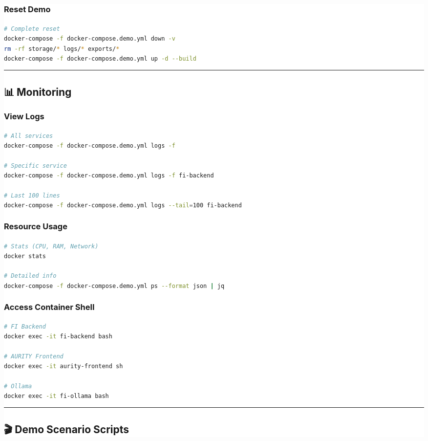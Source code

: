 ### Reset Demo

```bash
# Complete reset
docker-compose -f docker-compose.demo.yml down -v
rm -rf storage/* logs/* exports/*
docker-compose -f docker-compose.demo.yml up -d --build
```

---

## 📊 Monitoring

### View Logs

```bash
# All services
docker-compose -f docker-compose.demo.yml logs -f

# Specific service
docker-compose -f docker-compose.demo.yml logs -f fi-backend

# Last 100 lines
docker-compose -f docker-compose.demo.yml logs --tail=100 fi-backend
```

### Resource Usage

```bash
# Stats (CPU, RAM, Network)
docker stats

# Detailed info
docker-compose -f docker-compose.demo.yml ps --format json | jq
```

### Access Container Shell

```bash
# FI Backend
docker exec -it fi-backend bash

# AURITY Frontend
docker exec -it aurity-frontend sh

# Ollama
docker exec -it fi-ollama bash
```

---

## 🎬 Demo Scenario Scripts

